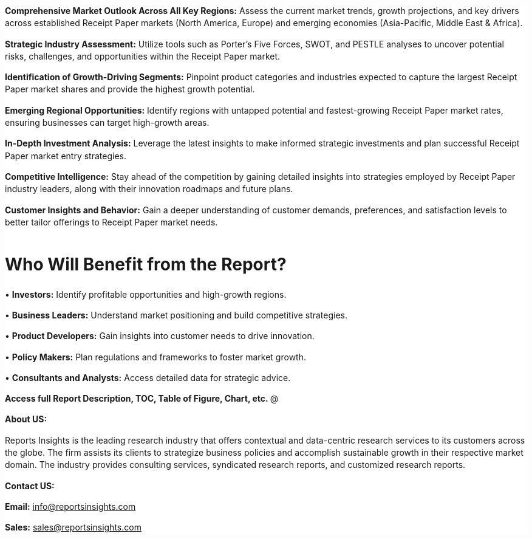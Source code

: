 <strong>Comprehensive Market Outlook Across All Key Regions:</strong>
Assess the current market trends, growth projections, and key drivers across established Receipt Paper markets (North America, Europe) and emerging economies (Asia-Pacific, Middle East & Africa).

<strong>Strategic Industry Assessment:</strong>
Utilize tools such as Porter’s Five Forces, SWOT, and PESTLE analyses to uncover potential risks, challenges, and opportunities within the Receipt Paper market.

<strong>Identification of Growth-Driving Segments:</strong>
Pinpoint product categories and industries expected to capture the largest Receipt Paper market shares and provide the highest growth potential.

<strong>Emerging Regional Opportunities:</strong>
Identify regions with untapped potential and fastest-growing Receipt Paper market rates, ensuring businesses can target high-growth areas.

<strong>In-Depth Investment Analysis:</strong>
Leverage the latest insights to make informed strategic investments and plan successful Receipt Paper market entry strategies.

<strong>Competitive Intelligence:</strong>
Stay ahead of the competition by gaining detailed insights into strategies employed by Receipt Paper industry leaders, along with their innovation roadmaps and future plans.

<strong>Customer Insights and Behavior:</strong>
Gain a deeper understanding of customer demands, preferences, and satisfaction levels to better tailor offerings to Receipt Paper market needs.

# <strong>Who Will Benefit from the Report?</strong>

• <strong>Investors:</strong> Identify profitable opportunities and high-growth regions.

• <strong>Business Leaders:</strong> Understand market positioning and build competitive strategies.

• <strong>Product Developers:</strong> Gain insights into customer needs to drive innovation.

• <strong>Policy Makers:</strong> Plan regulations and frameworks to foster market growth.

• <strong>Consultants and Analysts:</strong> Access detailed data for strategic advice.
</ul>
<strong>Access full Report Description, TOC, Table of Figure, Chart, etc. </strong>@  <a href= style=color:#0000ff;></a></font>

<strong><strong>About US</strong>:</strong>

Reports Insights is the leading research industry that offers contextual and data-centric research services to its customers across the globe. The firm assists its clients to strategize business policies and accomplish sustainable growth in their respective market domain. The industry provides consulting services, syndicated research reports, and customized research reports.

<strong>Contact US:</strong>

<p class=""""><b>Email:</b> <a href=mailto:info@reportsinsights.com>info@reportsinsights.com</a></p>
<p class=""""><b>Sales:</b> <a href=mailto:sales@reportsinsights.com>sales@reportsinsights.com</a></p>
